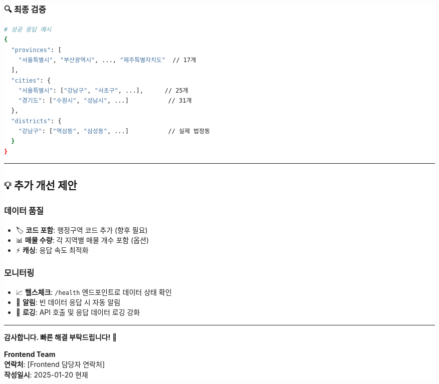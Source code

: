 ### **🔍 최종 검증**

```bash
# 성공 응답 예시
{
  "provinces": [
    "서울특별시", "부산광역시", ..., "제주특별자치도"  // 17개
  ],
  "cities": {
    "서울특별시": ["강남구", "서초구", ...],      // 25개
    "경기도": ["수원시", "성남시", ...]           // 31개
  },
  "districts": {
    "강남구": ["역삼동", "삼성동", ...]           // 실제 법정동
  }
}
```

---

## 💡 **추가 개선 제안**

### **데이터 품질**

- 🏷️ **코드 포함**: 행정구역 코드 추가 (향후 필요)
- 📊 **매물 수량**: 각 지역별 매물 개수 포함 (옵션)
- ⚡ **캐싱**: 응답 속도 최적화

### **모니터링**

- 📈 **헬스체크**: `/health` 엔드포인트로 데이터 상태 확인
- 🚨 **알림**: 빈 데이터 응답 시 자동 알림
- 📝 **로깅**: API 호출 및 응답 데이터 로깅 강화

---

**감사합니다. 빠른 해결 부탁드립니다!** 🙏

**Frontend Team**  
**연락처**: [Frontend 담당자 연락처]  
**작성일시**: 2025-01-20 현재
